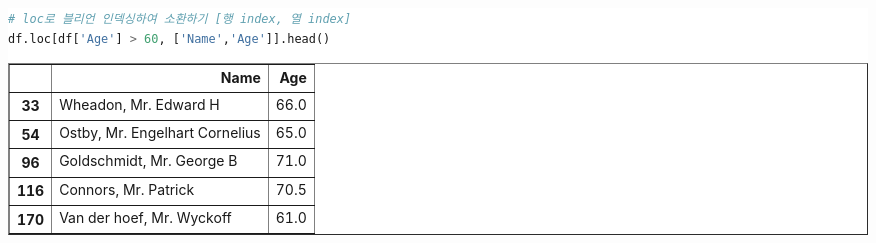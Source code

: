 


```python
# loc로 블리언 인덱싱하여 소환하기 [행 index, 열 index]
df.loc[df['Age'] > 60, ['Name','Age']].head()
```




<div>
<style scoped>
    .dataframe tbody tr th:only-of-type {
        vertical-align: middle;
    }

    .dataframe tbody tr th {
        vertical-align: top;
    }

    .dataframe thead th {
        text-align: right;
    }
</style>
<table border="1" class="dataframe">
  <thead>
    <tr style="text-align: right;">
      <th></th>
      <th>Name</th>
      <th>Age</th>
    </tr>
  </thead>
  <tbody>
    <tr>
      <th>33</th>
      <td>Wheadon, Mr. Edward H</td>
      <td>66.0</td>
    </tr>
    <tr>
      <th>54</th>
      <td>Ostby, Mr. Engelhart Cornelius</td>
      <td>65.0</td>
    </tr>
    <tr>
      <th>96</th>
      <td>Goldschmidt, Mr. George B</td>
      <td>71.0</td>
    </tr>
    <tr>
      <th>116</th>
      <td>Connors, Mr. Patrick</td>
      <td>70.5</td>
    </tr>
    <tr>
      <th>170</th>
      <td>Van der hoef, Mr. Wyckoff</td>
      <td>61.0</td>
    </tr>
  </tbody>
</table>
</div>
